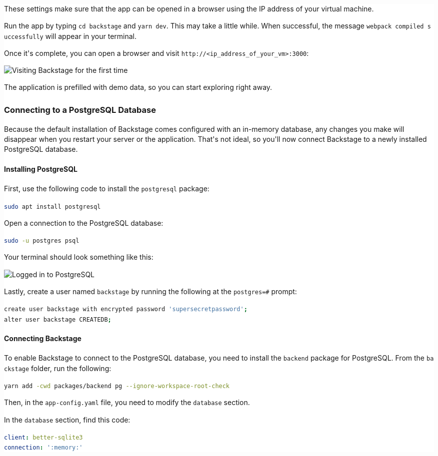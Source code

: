 These settings make sure that the app can be opened in a browser using the IP address of your virtual machine.

Run the app by typing `cd backstage` and `yarn dev`. This may take a little while. When successful, the message `webpack compiled successfully` will appear in your terminal.

Once it's complete, you can open a browser and visit `http://<ip_address_of_your_vm>:3000`:

![Visiting Backstage for the first time](https://i.imgur.com/46o3HtT.png)

The application is prefilled with demo data, so you can start exploring right away.

### Connecting to a PostgreSQL Database

Because the default installation of Backstage comes configured with an in-memory database, any changes you make will disappear when you restart your server or the application. That's not ideal, so you'll now connect Backstage to a newly installed PostgreSQL database.

#### Installing PostgreSQL

First, use the following code to install the `postgresql` package:

```bash
sudo apt install postgresql
```

Open a connection to the PostgreSQL database:

```bash
sudo -u postgres psql
```

Your terminal should look something like this:

![Logged in to PostgreSQL](https://i.imgur.com/VJx2BP4.png)

Lastly, create a user named `backstage` by running the following at the `postgres=#` prompt:

```bash
create user backstage with encrypted password 'supersecretpassword';
alter user backstage CREATEDB;
```

#### Connecting Backstage

To enable Backstage to connect to the PostgreSQL database, you need to install the `backend` package for PostgreSQL. From the `backstage` folder, run the following:

```bash
yarn add -cwd packages/backend pg --ignore-workspace-root-check
```

Then, in the `app-config.yaml` file, you need to modify the `database` section.

In the `database` section, find this code:

```yaml
client: better-sqlite3
connection: ':memory:'
```
